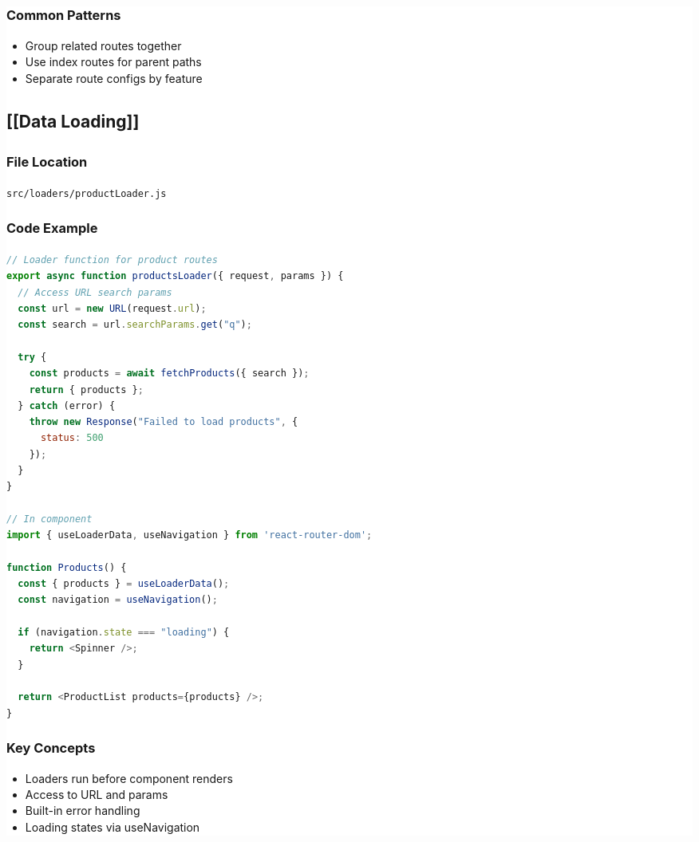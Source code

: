 ### Common Patterns
- Group related routes together
- Use index routes for parent paths
- Separate route configs by feature

## [[Data Loading]]

### File Location
```text
src/loaders/productLoader.js
```

### Code Example
```javascript
// Loader function for product routes
export async function productsLoader({ request, params }) {
  // Access URL search params
  const url = new URL(request.url);
  const search = url.searchParams.get("q");
  
  try {
    const products = await fetchProducts({ search });
    return { products };
  } catch (error) {
    throw new Response("Failed to load products", { 
      status: 500 
    });
  }
}

// In component
import { useLoaderData, useNavigation } from 'react-router-dom';

function Products() {
  const { products } = useLoaderData();
  const navigation = useNavigation();
  
  if (navigation.state === "loading") {
    return <Spinner />;
  }
  
  return <ProductList products={products} />;
}
```

### Key Concepts
- Loaders run before component renders
- Access to URL and params
- Built-in error handling
- Loading states via useNavigation
